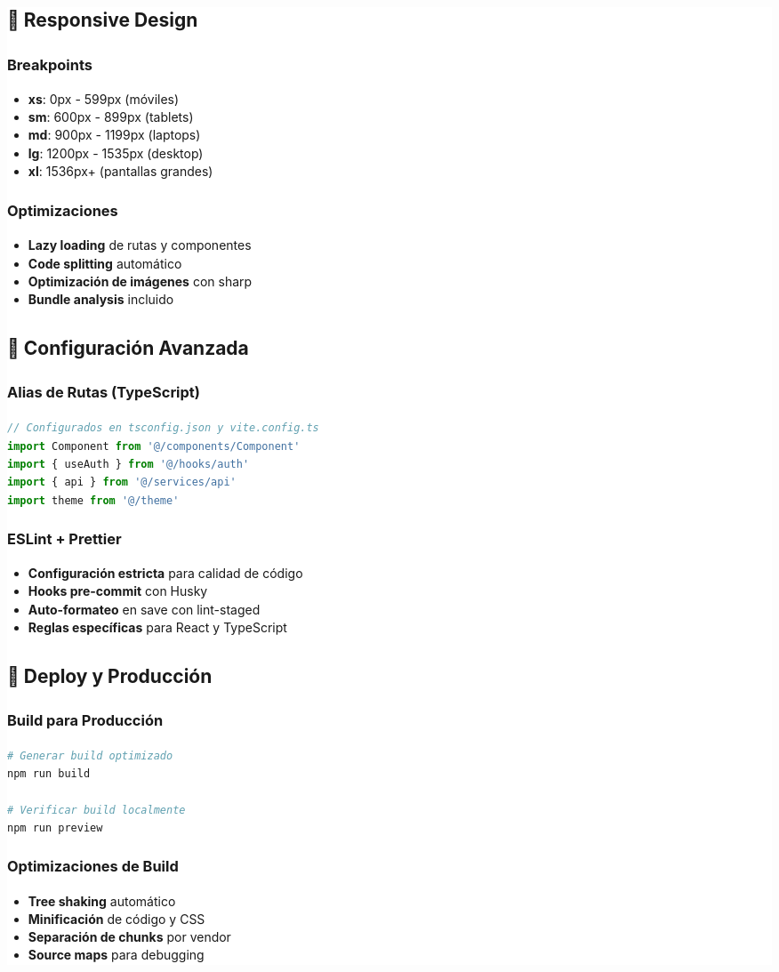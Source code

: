 ## 📱 Responsive Design

### Breakpoints

- **xs**: 0px - 599px (móviles)
- **sm**: 600px - 899px (tablets)
- **md**: 900px - 1199px (laptops)
- **lg**: 1200px - 1535px (desktop)
- **xl**: 1536px+ (pantallas grandes)

### Optimizaciones

- **Lazy loading** de rutas y componentes
- **Code splitting** automático
- **Optimización de imágenes** con sharp
- **Bundle analysis** incluido

## 🔧 Configuración Avanzada

### Alias de Rutas (TypeScript)

```typescript
// Configurados en tsconfig.json y vite.config.ts
import Component from '@/components/Component'
import { useAuth } from '@/hooks/auth'
import { api } from '@/services/api'
import theme from '@/theme'
```

### ESLint + Prettier

- **Configuración estricta** para calidad de código
- **Hooks pre-commit** con Husky
- **Auto-formateo** en save con lint-staged
- **Reglas específicas** para React y TypeScript

## 🚀 Deploy y Producción

### Build para Producción

```bash
# Generar build optimizado
npm run build

# Verificar build localmente
npm run preview
```

### Optimizaciones de Build

- **Tree shaking** automático
- **Minificación** de código y CSS
- **Separación de chunks** por vendor
- **Source maps** para debugging
